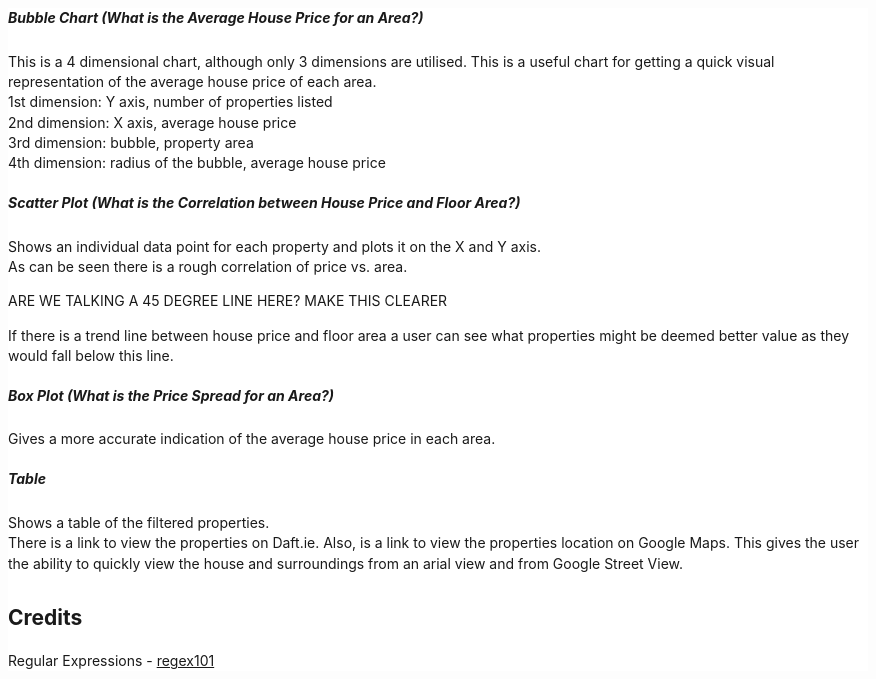 ##### Bubble Chart (What is the Average House Price for an Area?)
This is a 4 dimensional chart, although only 3 dimensions are utilised.
This is a useful chart for getting a quick visual representation of the average house price of each area.  
1st dimension: Y axis, number of properties listed  
2nd dimension: X axis, average house price  
3rd dimension: bubble, property area  
4th dimension: radius of the bubble, average house price 


##### Scatter Plot (What is the Correlation between House Price and Floor Area?)
Shows an individual data point for each property and plots it on the X and Y axis.  
As can be seen there is a rough correlation of price vs. area.

ARE WE TALKING A 45 DEGREE LINE HERE? MAKE THIS CLEARER

If there is a trend line between house price and floor area a user can see what properties might be deemed better value as they would fall below this line.

##### Box Plot (What is the Price Spread for an Area?)
Gives a more accurate indication of the average house price in each area.

##### Table
Shows a table of the filtered properties.  
There is a link to view the properties on Daft.ie. Also, is a link to view the properties location on Google Maps. This gives the user the ability to quickly view the house and surroundings from an arial view and from Google Street View.

## Credits
Regular Expressions - [regex101](https://regex101.com/)
